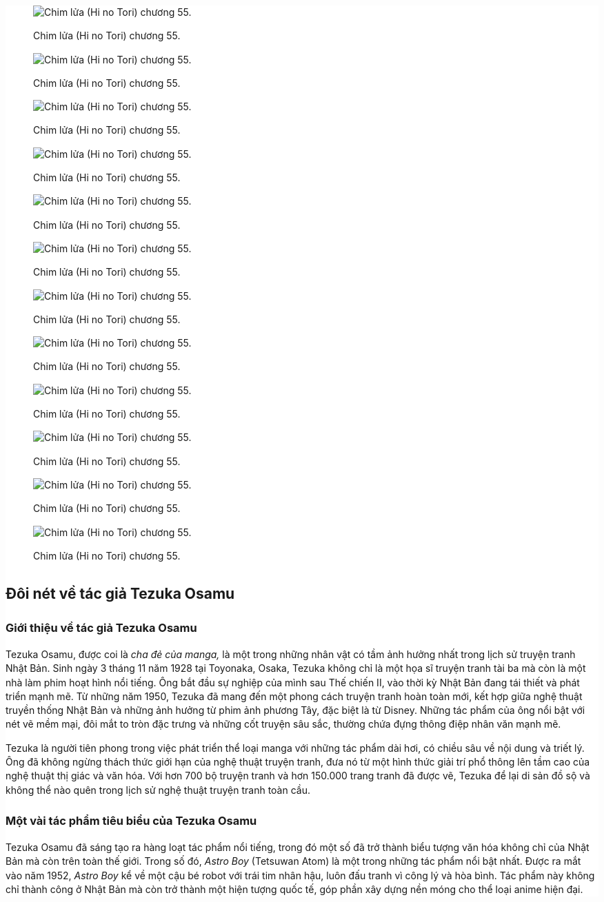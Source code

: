 <figure><img src="https://banmaixanh.vercel.app/manga/tezuka-osamu/chim-lua/0007-0069.jpg" alt="Chim lửa (Hi no Tori) chương 55." title="Chim lửa (Hi no Tori) chương 55." height=100% width=100%><figcaption></p>Chim lửa (Hi no Tori) chương 55.</p></figcaption></figure>

<figure><img src="https://banmaixanh.vercel.app/manga/tezuka-osamu/chim-lua/0007-0070.jpg" alt="Chim lửa (Hi no Tori) chương 55." title="Chim lửa (Hi no Tori) chương 55." height=100% width=100%><figcaption></p>Chim lửa (Hi no Tori) chương 55.</p></figcaption></figure>

<figure><img src="https://banmaixanh.vercel.app/manga/tezuka-osamu/chim-lua/0007-0071.jpg" alt="Chim lửa (Hi no Tori) chương 55." title="Chim lửa (Hi no Tori) chương 55." height=100% width=100%><figcaption></p>Chim lửa (Hi no Tori) chương 55.</p></figcaption></figure>

<figure><img src="https://banmaixanh.vercel.app/manga/tezuka-osamu/chim-lua/0007-0072.jpg" alt="Chim lửa (Hi no Tori) chương 55." title="Chim lửa (Hi no Tori) chương 55." height=100% width=100%><figcaption></p>Chim lửa (Hi no Tori) chương 55.</p></figcaption></figure>

<figure><img src="https://banmaixanh.vercel.app/manga/tezuka-osamu/chim-lua/0007-0073.jpg" alt="Chim lửa (Hi no Tori) chương 55." title="Chim lửa (Hi no Tori) chương 55." height=100% width=100%><figcaption></p>Chim lửa (Hi no Tori) chương 55.</p></figcaption></figure>

<figure><img src="https://banmaixanh.vercel.app/manga/tezuka-osamu/chim-lua/0007-0074.jpg" alt="Chim lửa (Hi no Tori) chương 55." title="Chim lửa (Hi no Tori) chương 55." height=100% width=100%><figcaption></p>Chim lửa (Hi no Tori) chương 55.</p></figcaption></figure>

<figure><img src="https://banmaixanh.vercel.app/manga/tezuka-osamu/chim-lua/0007-0075.jpg" alt="Chim lửa (Hi no Tori) chương 55." title="Chim lửa (Hi no Tori) chương 55." height=100% width=100%><figcaption></p>Chim lửa (Hi no Tori) chương 55.</p></figcaption></figure>

<figure><img src="https://banmaixanh.vercel.app/manga/tezuka-osamu/chim-lua/0007-0076.jpg" alt="Chim lửa (Hi no Tori) chương 55." title="Chim lửa (Hi no Tori) chương 55." height=100% width=100%><figcaption></p>Chim lửa (Hi no Tori) chương 55.</p></figcaption></figure>

<figure><img src="https://banmaixanh.vercel.app/manga/tezuka-osamu/chim-lua/0007-0077.jpg" alt="Chim lửa (Hi no Tori) chương 55." title="Chim lửa (Hi no Tori) chương 55." height=100% width=100%><figcaption></p>Chim lửa (Hi no Tori) chương 55.</p></figcaption></figure>

<figure><img src="https://banmaixanh.vercel.app/manga/tezuka-osamu/chim-lua/0007-0078.jpg" alt="Chim lửa (Hi no Tori) chương 55." title="Chim lửa (Hi no Tori) chương 55." height=100% width=100%><figcaption></p>Chim lửa (Hi no Tori) chương 55.</p></figcaption></figure>

<figure><img src="https://banmaixanh.vercel.app/manga/tezuka-osamu/chim-lua/0007-0079.jpg" alt="Chim lửa (Hi no Tori) chương 55." title="Chim lửa (Hi no Tori) chương 55." height=100% width=100%><figcaption></p>Chim lửa (Hi no Tori) chương 55.</p></figcaption></figure>

<figure><img src="https://banmaixanh.vercel.app/manga/tezuka-osamu/chim-lua/0007-0080.jpg" alt="Chim lửa (Hi no Tori) chương 55." title="Chim lửa (Hi no Tori) chương 55." height=100% width=100%><figcaption></p>Chim lửa (Hi no Tori) chương 55.</p></figcaption></figure>

## Đôi nét về tác giả Tezuka Osamu

### Giới thiệu về tác giả Tezuka Osamu

Tezuka Osamu, được coi là _cha đẻ của manga,_ là một trong những nhân vật có tầm ảnh hưởng nhất trong lịch sử truyện tranh Nhật Bản. Sinh ngày 3 tháng 11 năm 1928 tại Toyonaka, Osaka, Tezuka không chỉ là một họa sĩ truyện tranh tài ba mà còn là một nhà làm phim hoạt hình nổi tiếng. Ông bắt đầu sự nghiệp của mình sau Thế chiến II, vào thời kỳ Nhật Bản đang tái thiết và phát triển mạnh mẽ. Từ những năm 1950, Tezuka đã mang đến một phong cách truyện tranh hoàn toàn mới, kết hợp giữa nghệ thuật truyền thống Nhật Bản và những ảnh hưởng từ phim ảnh phương Tây, đặc biệt là từ Disney. Những tác phẩm của ông nổi bật với nét vẽ mềm mại, đôi mắt to tròn đặc trưng và những cốt truyện sâu sắc, thường chứa đựng thông điệp nhân văn mạnh mẽ.

Tezuka là người tiên phong trong việc phát triển thể loại manga với những tác phẩm dài hơi, có chiều sâu về nội dung và triết lý. Ông đã không ngừng thách thức giới hạn của nghệ thuật truyện tranh, đưa nó từ một hình thức giải trí phổ thông lên tầm cao của nghệ thuật thị giác và văn hóa. Với hơn 700 bộ truyện tranh và hơn 150.000 trang tranh đã được vẽ, Tezuka để lại di sản đồ sộ và không thể nào quên trong lịch sử nghệ thuật truyện tranh toàn cầu.

### Một vài tác phẩm tiêu biểu của Tezuka Osamu

Tezuka Osamu đã sáng tạo ra hàng loạt tác phẩm nổi tiếng, trong đó một số đã trở thành biểu tượng văn hóa không chỉ của Nhật Bản mà còn trên toàn thế giới. Trong số đó, _Astro Boy_ (Tetsuwan Atom) là một trong những tác phẩm nổi bật nhất. Được ra mắt vào năm 1952, _Astro Boy_ kể về một cậu bé robot với trái tim nhân hậu, luôn đấu tranh vì công lý và hòa bình. Tác phẩm này không chỉ thành công ở Nhật Bản mà còn trở thành một hiện tượng quốc tế, góp phần xây dựng nền móng cho thể loại anime hiện đại.
